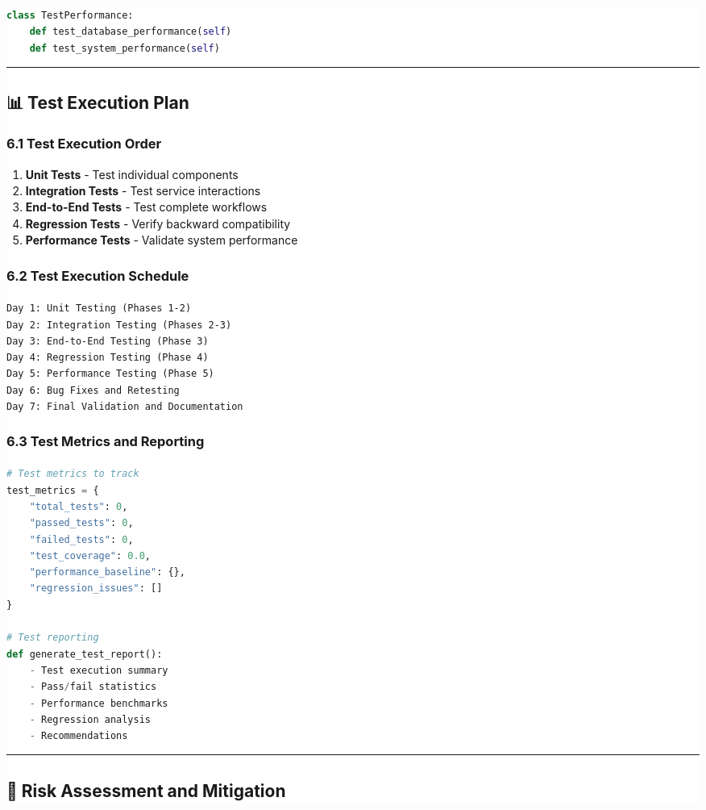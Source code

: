 ```python
class TestPerformance:
    def test_database_performance(self)
    def test_system_performance(self)
```

---

## 📊 **Test Execution Plan**

### 6.1 Test Execution Order
1. **Unit Tests** - Test individual components
2. **Integration Tests** - Test service interactions
3. **End-to-End Tests** - Test complete workflows
4. **Regression Tests** - Verify backward compatibility
5. **Performance Tests** - Validate system performance

### 6.2 Test Execution Schedule
```
Day 1: Unit Testing (Phases 1-2)
Day 2: Integration Testing (Phases 2-3)
Day 3: End-to-End Testing (Phase 3)
Day 4: Regression Testing (Phase 4)
Day 5: Performance Testing (Phase 5)
Day 6: Bug Fixes and Retesting
Day 7: Final Validation and Documentation
```

### 6.3 Test Metrics and Reporting
```python
# Test metrics to track
test_metrics = {
    "total_tests": 0,
    "passed_tests": 0,
    "failed_tests": 0,
    "test_coverage": 0.0,
    "performance_baseline": {},
    "regression_issues": []
}

# Test reporting
def generate_test_report():
    - Test execution summary
    - Pass/fail statistics
    - Performance benchmarks
    - Regression analysis
    - Recommendations
```

---

## 🚨 **Risk Assessment and Mitigation**
